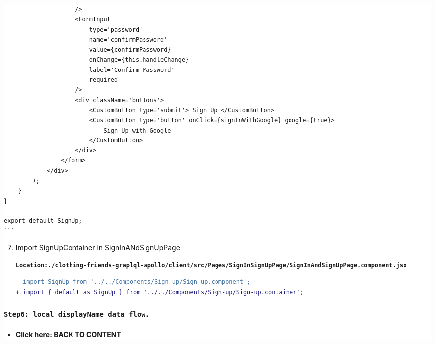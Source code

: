                         />
                        <FormInput
                            type='password'
                            name='confirmPassword'
                            value={confirmPassword}
                            onChange={this.handleChange}
                            label='Confirm Password'
                            required
                        />
                        <div className='buttons'>
                            <CustomButton type='submit'> Sign Up </CustomButton>
                            <CustomButton type='button' onClick={signInWithGoogle} google={true}>
                                Sign Up with Google
                            </CustomButton>
                        </div>
                    </form>
                </div>
            );
        }
    }

    export default SignUp;
    ```

7. Import SignUpContainer in SignInANdSignUpPage

    __`Location:./clothing-friends-graplql-apollo/client/src/Pages/SignInSignUpPage/SignInAndSignUpPage.component.jsx`__

    ```diff
    - import SignUp from '../../Components/Sign-up/Sign-up.component';
    + import { default as SignUp } from '../../Components/Sign-up/Sign-up.container'; 
    ```

### <span id="12.6">`Step6: local displayName data flow.`</span>

- #### Click here: [BACK TO CONTENT](#12.0)

  <p align="center">